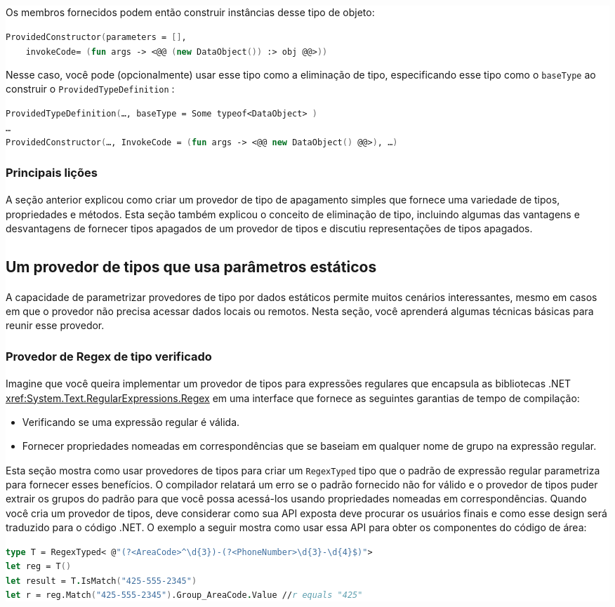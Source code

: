 Os membros fornecidos podem então construir instâncias desse tipo de objeto:

```fsharp
ProvidedConstructor(parameters = [],
    invokeCode= (fun args -> <@@ (new DataObject()) :> obj @@>))
```

Nesse caso, você pode (opcionalmente) usar esse tipo como a eliminação de tipo, especificando esse tipo como o `baseType` ao construir o `ProvidedTypeDefinition` :

```fsharp
ProvidedTypeDefinition(…, baseType = Some typeof<DataObject> )
…
ProvidedConstructor(…, InvokeCode = (fun args -> <@@ new DataObject() @@>), …)
```

### <a name="key-lessons"></a>Principais lições

A seção anterior explicou como criar um provedor de tipo de apagamento simples que fornece uma variedade de tipos, propriedades e métodos. Esta seção também explicou o conceito de eliminação de tipo, incluindo algumas das vantagens e desvantagens de fornecer tipos apagados de um provedor de tipos e discutiu representações de tipos apagados.

## <a name="a-type-provider-that-uses-static-parameters"></a>Um provedor de tipos que usa parâmetros estáticos

A capacidade de parametrizar provedores de tipo por dados estáticos permite muitos cenários interessantes, mesmo em casos em que o provedor não precisa acessar dados locais ou remotos. Nesta seção, você aprenderá algumas técnicas básicas para reunir esse provedor.

### <a name="type-checked-regex-provider"></a>Provedor de Regex de tipo verificado

Imagine que você queira implementar um provedor de tipos para expressões regulares que encapsula as bibliotecas .NET <xref:System.Text.RegularExpressions.Regex> em uma interface que fornece as seguintes garantias de tempo de compilação:

- Verificando se uma expressão regular é válida.

- Fornecer propriedades nomeadas em correspondências que se baseiam em qualquer nome de grupo na expressão regular.

Esta seção mostra como usar provedores de tipos para criar um `RegexTyped` tipo que o padrão de expressão regular parametriza para fornecer esses benefícios. O compilador relatará um erro se o padrão fornecido não for válido e o provedor de tipos puder extrair os grupos do padrão para que você possa acessá-los usando propriedades nomeadas em correspondências. Quando você cria um provedor de tipos, deve considerar como sua API exposta deve procurar os usuários finais e como esse design será traduzido para o código .NET. O exemplo a seguir mostra como usar essa API para obter os componentes do código de área:

```fsharp
type T = RegexTyped< @"(?<AreaCode>^\d{3})-(?<PhoneNumber>\d{3}-\d{4}$)">
let reg = T()
let result = T.IsMatch("425-555-2345")
let r = reg.Match("425-555-2345").Group_AreaCode.Value //r equals "425"
```
